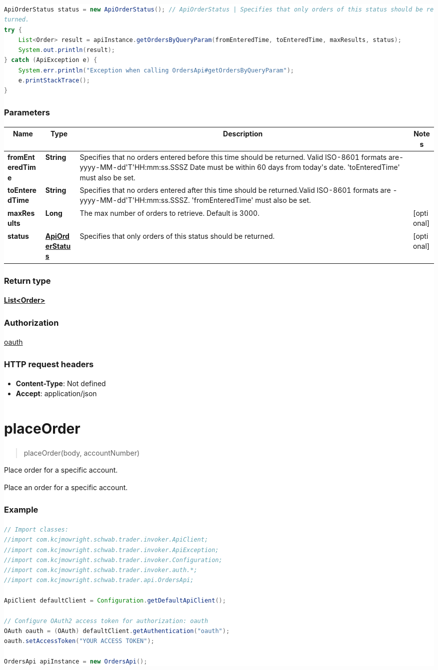 ```java
ApiOrderStatus status = new ApiOrderStatus(); // ApiOrderStatus | Specifies that only orders of this status should be returned.
try {
    List<Order> result = apiInstance.getOrdersByQueryParam(fromEnteredTime, toEnteredTime, maxResults, status);
    System.out.println(result);
} catch (ApiException e) {
    System.err.println("Exception when calling OrdersApi#getOrdersByQueryParam");
    e.printStackTrace();
}
```

### Parameters

Name | Type | Description  | Notes
------------- | ------------- | ------------- | -------------
 **fromEnteredTime** | **String**| Specifies that no orders entered before this time should be returned. Valid ISO-8601 formats are- yyyy-MM-dd&#x27;T&#x27;HH:mm:ss.SSSZ Date must be within 60 days from today&#x27;s date. &#x27;toEnteredTime&#x27; must also be set. |
 **toEnteredTime** | **String**| Specifies that no orders entered after this time should be returned.Valid ISO-8601 formats are - yyyy-MM-dd&#x27;T&#x27;HH:mm:ss.SSSZ. &#x27;fromEnteredTime&#x27; must also be set. |
 **maxResults** | **Long**| The max number of orders to retrieve. Default is 3000. | [optional]
 **status** | [**ApiOrderStatus**](.md)| Specifies that only orders of this status should be returned. | [optional]

### Return type

[**List&lt;Order&gt;**](Order.md)

### Authorization

[oauth](../README.md#oauth)

### HTTP request headers

 - **Content-Type**: Not defined
 - **Accept**: application/json

<a name="placeOrder"></a>
# **placeOrder**
> placeOrder(body, accountNumber)

Place order for a specific account.

Place an order for a specific account.

### Example
```java
// Import classes:
//import com.kcjmowright.schwab.trader.invoker.ApiClient;
//import com.kcjmowright.schwab.trader.invoker.ApiException;
//import com.kcjmowright.schwab.trader.invoker.Configuration;
//import com.kcjmowright.schwab.trader.invoker.auth.*;
//import com.kcjmowright.schwab.trader.api.OrdersApi;

ApiClient defaultClient = Configuration.getDefaultApiClient();

// Configure OAuth2 access token for authorization: oauth
OAuth oauth = (OAuth) defaultClient.getAuthentication("oauth");
oauth.setAccessToken("YOUR ACCESS TOKEN");

OrdersApi apiInstance = new OrdersApi();
```
